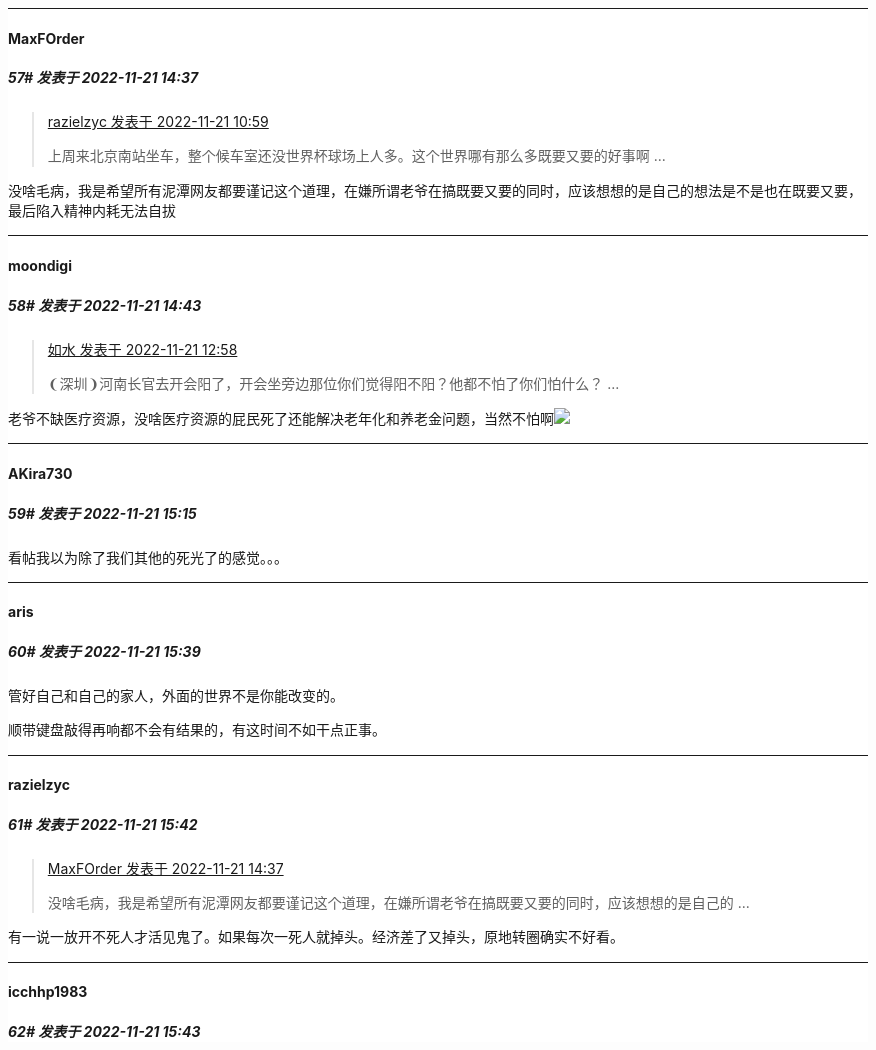 *****

####  MaxFOrder  
##### 57#       发表于 2022-11-21 14:37

<blockquote><a href="httphttps://bbs.saraba1st.com/2b/forum.php?mod=redirect&amp;goto=findpost&amp;pid=58533229&amp;ptid=2106076" target="_blank">razielzyc 发表于 2022-11-21 10:59</a>

上周来北京南站坐车，整个候车室还没世界杯球场上人多。这个世界哪有那么多既要又要的好事啊 ...</blockquote>
没啥毛病，我是希望所有泥潭网友都要谨记这个道理，在嫌所谓老爷在搞既要又要的同时，应该想想的是自己的想法是不是也在既要又要，最后陷入精神内耗无法自拔

*****

####  moondigi  
##### 58#       发表于 2022-11-21 14:43

<blockquote><a href="httphttps://bbs.saraba1st.com/2b/forum.php?mod=redirect&amp;goto=findpost&amp;pid=58534411&amp;ptid=2106076" target="_blank">如水 发表于 2022-11-21 12:58</a>

❨深圳❩河南长官去开会阳了，开会坐旁边那位你们觉得阳不阳？他都不怕了你们怕什么？ ...</blockquote>
老爷不缺医疗资源，没啥医疗资源的屁民死了还能解决老年化和养老金问题，当然不怕啊<img src="https://static.saraba1st.com/image/smiley/face2017/037.png" referrerpolicy="no-referrer">

*****

####  AKira730  
##### 59#       发表于 2022-11-21 15:15

看帖我以为除了我们其他的死光了的感觉。。。

*****

####  aris  
##### 60#       发表于 2022-11-21 15:39

管好自己和自己的家人，外面的世界不是你能改变的。

顺带键盘敲得再响都不会有结果的，有这时间不如干点正事。



*****

####  razielzyc  
##### 61#       发表于 2022-11-21 15:42

<blockquote><a href="httphttps://bbs.saraba1st.com/2b/forum.php?mod=redirect&amp;goto=findpost&amp;pid=58535656&amp;ptid=2106076" target="_blank">MaxFOrder 发表于 2022-11-21 14:37</a>

没啥毛病，我是希望所有泥潭网友都要谨记这个道理，在嫌所谓老爷在搞既要又要的同时，应该想想的是自己的 ...</blockquote>
有一说一放开不死人才活见鬼了。如果每次一死人就掉头。经济差了又掉头，原地转圈确实不好看。

*****

####  icchhp1983  
##### 62#       发表于 2022-11-21 15:43

